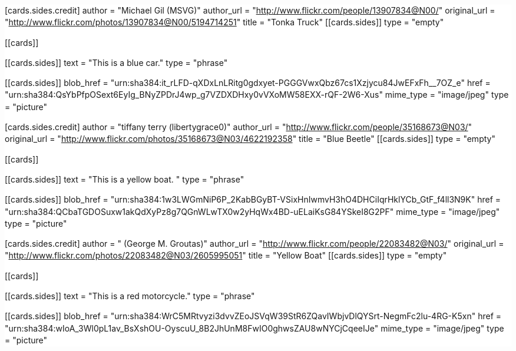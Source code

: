[cards.sides.credit]
author = "Michael Gil (MSVG)"
author_url = "http://www.flickr.com/people/13907834@N00/"
original_url = "http://www.flickr.com/photos/13907834@N00/5194714251"
title = "Tonka Truck"
[[cards.sides]]
type = "empty"

[[cards]]

[[cards.sides]]
text = "This is a blue car."
type = "phrase"

[[cards.sides]]
blob_href = "urn:sha384:it_rLFD-qXDxLnLRitg0gdxyet-PGGGVwxQbz67cs1Xzjycu84JwEFxFh__7OZ_e"
href = "urn:sha384:QsYbPfpOSext6EyIg_BNyZPDrJ4wp_g7VZDXDHxy0vVXoMW58EXX-rQF-2W6-Xus"
mime_type = "image/jpeg"
type = "picture"

[cards.sides.credit]
author = "tiffany terry (libertygrace0)"
author_url = "http://www.flickr.com/people/35168673@N03/"
original_url = "http://www.flickr.com/photos/35168673@N03/4622192358"
title = "Blue Beetle"
[[cards.sides]]
type = "empty"

[[cards]]

[[cards.sides]]
text = "This is a yellow boat. "
type = "phrase"

[[cards.sides]]
blob_href = "urn:sha384:1w3LWGmNiP6P_2KabBGyBT-VSixHnIwmvH3hO4DHCiIqrHklYCb_GtF_f4ll3N9K"
href = "urn:sha384:QCbaTGDOSuxw1akQdXyPz8g7QGnWLwTX0w2yHqWx4BD-uELaiKsG84YSkeI8G2PF"
mime_type = "image/jpeg"
type = "picture"

[cards.sides.credit]
author = " (George M. Groutas)"
author_url = "http://www.flickr.com/people/22083482@N03/"
original_url = "http://www.flickr.com/photos/22083482@N03/2605995051"
title = "Yellow Boat"
[[cards.sides]]
type = "empty"

[[cards]]

[[cards.sides]]
text = "This is a red motorcycle."
type = "phrase"

[[cards.sides]]
blob_href = "urn:sha384:WrC5MRtvyzi3dvvZEoJSVqW39StR6ZQavIWbjvDlQYSrt-NegmFc2lu-4RG-K5xn"
href = "urn:sha384:wIoA_3Wl0pL1av_BsXshOU-OyscuU_8B2JhUnM8FwIO0ghwsZAU8wNYCjCqeeIJe"
mime_type = "image/jpeg"
type = "picture"
